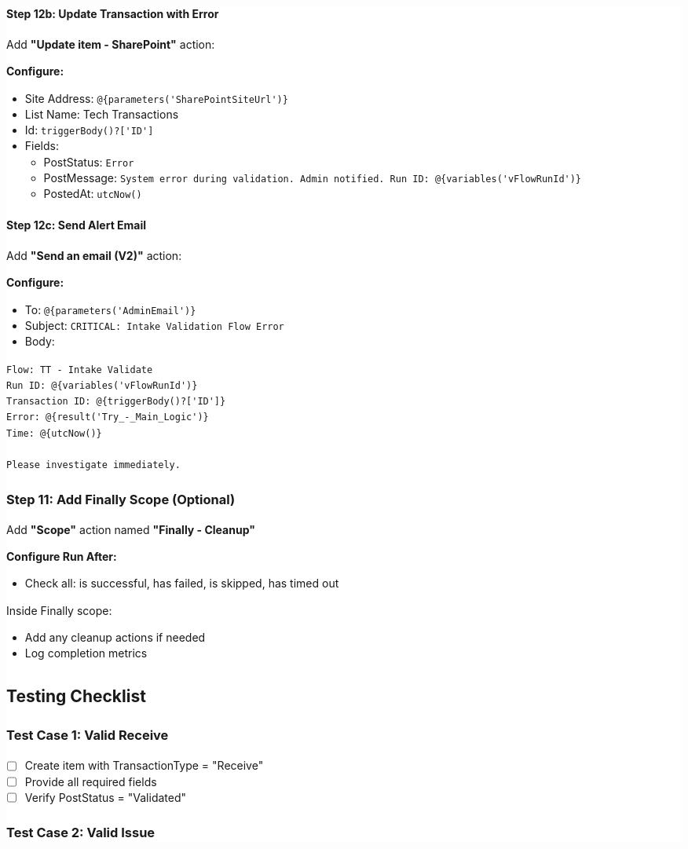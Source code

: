 #### Step 12b: Update Transaction with Error

Add **"Update item - SharePoint"** action:

**Configure:**

- Site Address: `@{parameters('SharePointSiteUrl')}`
- List Name: Tech Transactions
- Id: `triggerBody()?['ID']`
- Fields:
  - PostStatus: `Error`
  - PostMessage: `System error during validation. Admin notified. Run ID: @{variables('vFlowRunId')}`
  - PostedAt: `utcNow()`

#### Step 12c: Send Alert Email

Add **"Send an email (V2)"** action:

**Configure:**

- To: `@{parameters('AdminEmail')}`
- Subject: `CRITICAL: Intake Validation Flow Error`
- Body:

```text
Flow: TT - Intake Validate
Run ID: @{variables('vFlowRunId')}
Transaction ID: @{triggerBody()?['ID']}
Error: @{result('Try_-_Main_Logic')}
Time: @{utcNow()}

Please investigate immediately.
```

### Step 11: Add Finally Scope (Optional)

Add **"Scope"** action named **"Finally - Cleanup"**

**Configure Run After:**

- Check all: is successful, has failed, is skipped, has timed out

Inside Finally scope:

- Add any cleanup actions if needed
- Log completion metrics

## Testing Checklist

### Test Case 1: Valid Receive

- [ ] Create item with TransactionType = "Receive"
- [ ] Provide all required fields
- [ ] Verify PostStatus = "Validated"

### Test Case 2: Valid Issue
